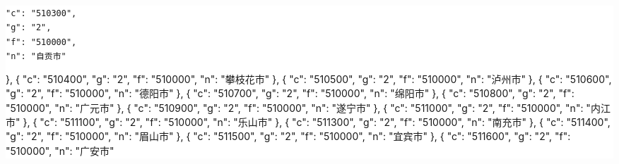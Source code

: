 	"c": "510300",
	"g": "2",
	"f": "510000",
	"n": "自贡市"
}, {
	"c": "510400",
	"g": "2",
	"f": "510000",
	"n": "攀枝花市"
}, {
	"c": "510500",
	"g": "2",
	"f": "510000",
	"n": "泸州市"
}, {
	"c": "510600",
	"g": "2",
	"f": "510000",
	"n": "德阳市"
}, {
	"c": "510700",
	"g": "2",
	"f": "510000",
	"n": "绵阳市"
}, {
	"c": "510800",
	"g": "2",
	"f": "510000",
	"n": "广元市"
}, {
	"c": "510900",
	"g": "2",
	"f": "510000",
	"n": "遂宁市"
}, {
	"c": "511000",
	"g": "2",
	"f": "510000",
	"n": "内江市"
}, {
	"c": "511100",
	"g": "2",
	"f": "510000",
	"n": "乐山市"
}, {
	"c": "511300",
	"g": "2",
	"f": "510000",
	"n": "南充市"
}, {
	"c": "511400",
	"g": "2",
	"f": "510000",
	"n": "眉山市"
}, {
	"c": "511500",
	"g": "2",
	"f": "510000",
	"n": "宜宾市"
}, {
	"c": "511600",
	"g": "2",
	"f": "510000",
	"n": "广安市"